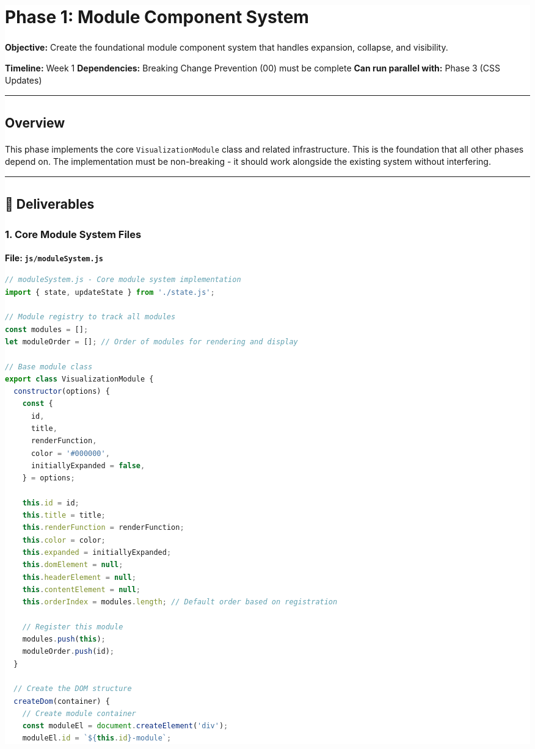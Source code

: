 # Phase 1: Module Component System

**Objective:** Create the foundational module component system that handles expansion, collapse, and visibility.

**Timeline:** Week 1
**Dependencies:** Breaking Change Prevention (00) must be complete
**Can run parallel with:** Phase 3 (CSS Updates)

---

## Overview

This phase implements the core `VisualizationModule` class and related infrastructure. This is the foundation that all other phases depend on. The implementation must be non-breaking - it should work alongside the existing system without interfering.

---

## 🎯 Deliverables

### 1. Core Module System Files

**File: `js/moduleSystem.js`**
```javascript
// moduleSystem.js - Core module system implementation
import { state, updateState } from './state.js';

// Module registry to track all modules
const modules = [];
let moduleOrder = []; // Order of modules for rendering and display

// Base module class
export class VisualizationModule {
  constructor(options) {
    const {
      id,
      title,
      renderFunction,
      color = '#000000',
      initiallyExpanded = false,
    } = options;
    
    this.id = id;
    this.title = title;
    this.renderFunction = renderFunction;
    this.color = color;
    this.expanded = initiallyExpanded;
    this.domElement = null;
    this.headerElement = null;
    this.contentElement = null;
    this.orderIndex = modules.length; // Default order based on registration
    
    // Register this module
    modules.push(this);
    moduleOrder.push(id);
  }
  
  // Create the DOM structure
  createDom(container) {
    // Create module container
    const moduleEl = document.createElement('div');
    moduleEl.id = `${this.id}-module`;
```